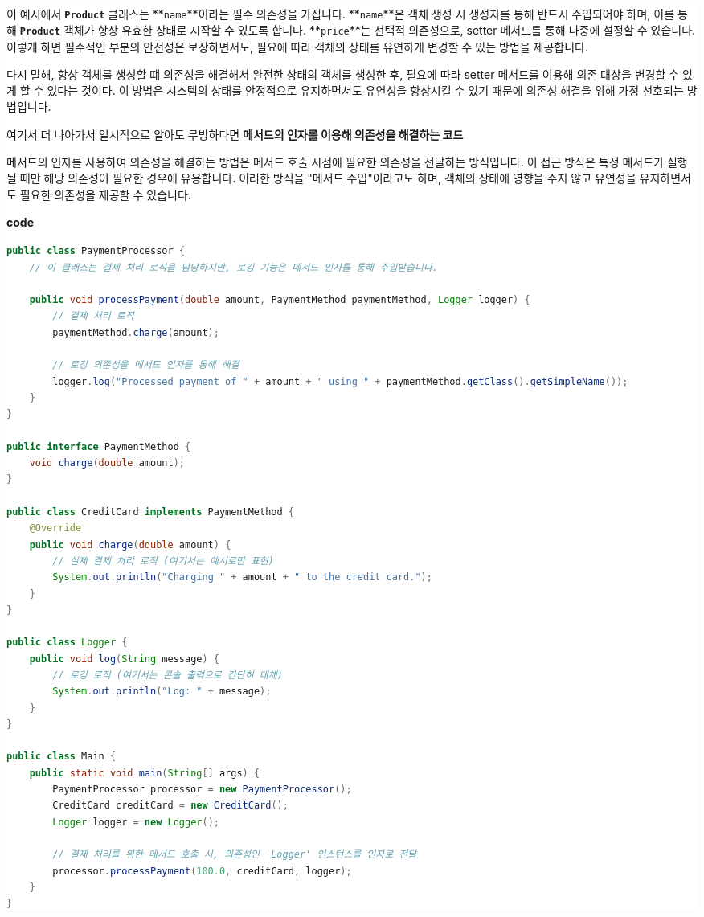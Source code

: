 이 예시에서 **`Product`** 클래스는 **`name`**이라는 필수 의존성을 가집니다. **`name`**은 객체 생성 시 생성자를 통해 반드시 주입되어야 하며, 이를 통해 **`Product`** 객체가 항상 유효한 상태로 시작할 수 있도록 합니다. **`price`**는 선택적 의존성으로, setter 메서드를 통해 나중에 설정할 수 있습니다. 이렇게 하면 필수적인 부분의 안전성은 보장하면서도, 필요에 따라 객체의 상태를 유연하게 변경할 수 있는 방법을 제공합니다.

다시 말해, 항상 객체를 생성할 떄 의존성을 해결해서 완전한 상태의 객체를 생성한 후, 필요에 따라 setter 메서드를 이용해 의존 대상을 변경할 수 있게 할 수 있다는 것이다. 이 방법은 시스템의 상태를 안정적으로 유지하면서도 유연성을 향상시킬 수 있기 때문에 의존성 해결을 위해 가정 선호되는 방법입니다.

여기서 더 나아가서 일시적으로 알아도 무방하다면 **메서드의 인자를 이용해 의존성을 해결하는 코드**

메서드의 인자를 사용하여 의존성을 해결하는 방법은 메서드 호출 시점에 필요한 의존성을 전달하는 방식입니다. 이 접근 방식은 특정 메서드가 실행될 때만 해당 의존성이 필요한 경우에 유용합니다. 이러한 방식을 "메서드 주입"이라고도 하며, 객체의 상태에 영향을 주지 않고 유연성을 유지하면서도 필요한 의존성을 제공할 수 있습니다.

**code**

```java
public class PaymentProcessor {
    // 이 클래스는 결제 처리 로직을 담당하지만, 로깅 기능은 메서드 인자를 통해 주입받습니다.

    public void processPayment(double amount, PaymentMethod paymentMethod, Logger logger) {
        // 결제 처리 로직
        paymentMethod.charge(amount);

        // 로깅 의존성을 메서드 인자를 통해 해결
        logger.log("Processed payment of " + amount + " using " + paymentMethod.getClass().getSimpleName());
    }
}

public interface PaymentMethod {
    void charge(double amount);
}

public class CreditCard implements PaymentMethod {
    @Override
    public void charge(double amount) {
        // 실제 결제 처리 로직 (여기서는 예시로만 표현)
        System.out.println("Charging " + amount + " to the credit card.");
    }
}

public class Logger {
    public void log(String message) {
        // 로깅 로직 (여기서는 콘솔 출력으로 간단히 대체)
        System.out.println("Log: " + message);
    }
}

public class Main {
    public static void main(String[] args) {
        PaymentProcessor processor = new PaymentProcessor();
        CreditCard creditCard = new CreditCard();
        Logger logger = new Logger();

        // 결제 처리를 위한 메서드 호출 시, 의존성인 'Logger' 인스턴스를 인자로 전달
        processor.processPayment(100.0, creditCard, logger);
    }
}
```
